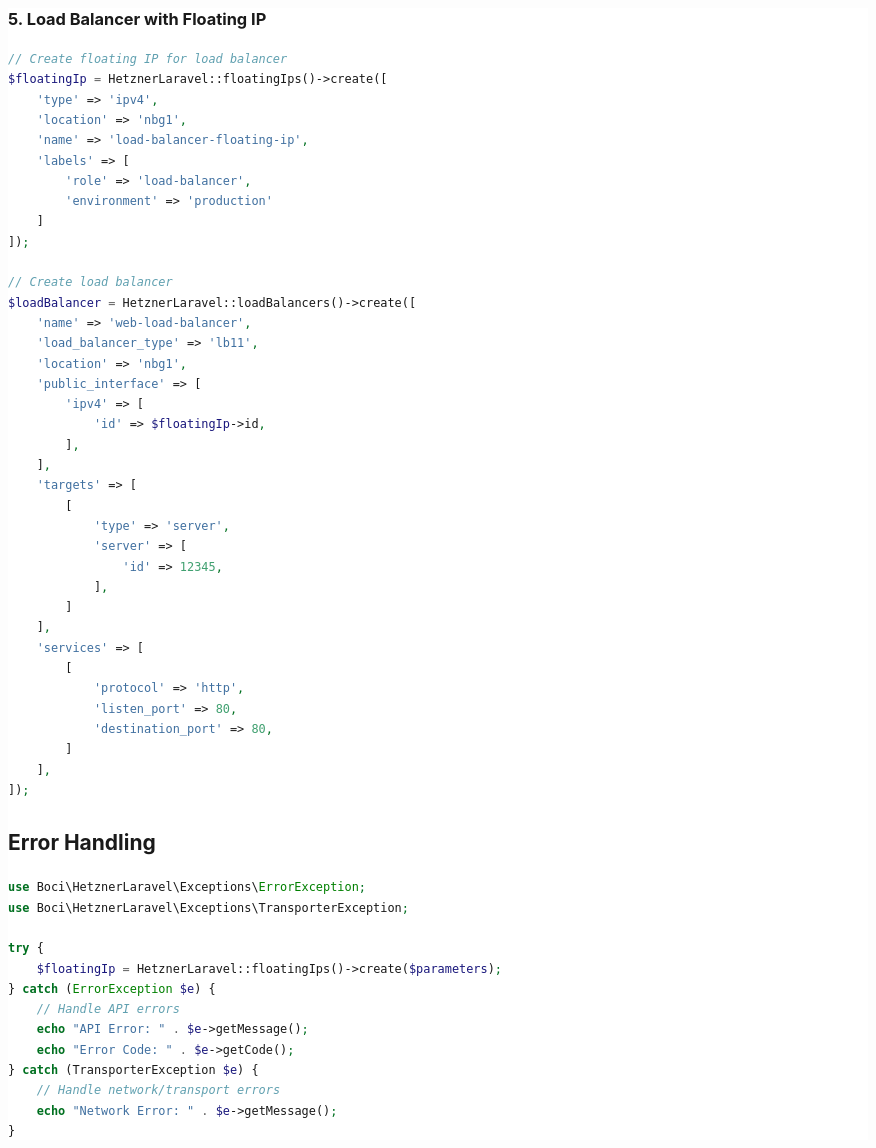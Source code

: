 ### 5. Load Balancer with Floating IP

```php
// Create floating IP for load balancer
$floatingIp = HetznerLaravel::floatingIps()->create([
    'type' => 'ipv4',
    'location' => 'nbg1',
    'name' => 'load-balancer-floating-ip',
    'labels' => [
        'role' => 'load-balancer',
        'environment' => 'production'
    ]
]);

// Create load balancer
$loadBalancer = HetznerLaravel::loadBalancers()->create([
    'name' => 'web-load-balancer',
    'load_balancer_type' => 'lb11',
    'location' => 'nbg1',
    'public_interface' => [
        'ipv4' => [
            'id' => $floatingIp->id,
        ],
    ],
    'targets' => [
        [
            'type' => 'server',
            'server' => [
                'id' => 12345,
            ],
        ]
    ],
    'services' => [
        [
            'protocol' => 'http',
            'listen_port' => 80,
            'destination_port' => 80,
        ]
    ],
]);
```

## Error Handling

```php
use Boci\HetznerLaravel\Exceptions\ErrorException;
use Boci\HetznerLaravel\Exceptions\TransporterException;

try {
    $floatingIp = HetznerLaravel::floatingIps()->create($parameters);
} catch (ErrorException $e) {
    // Handle API errors
    echo "API Error: " . $e->getMessage();
    echo "Error Code: " . $e->getCode();
} catch (TransporterException $e) {
    // Handle network/transport errors
    echo "Network Error: " . $e->getMessage();
}
```
